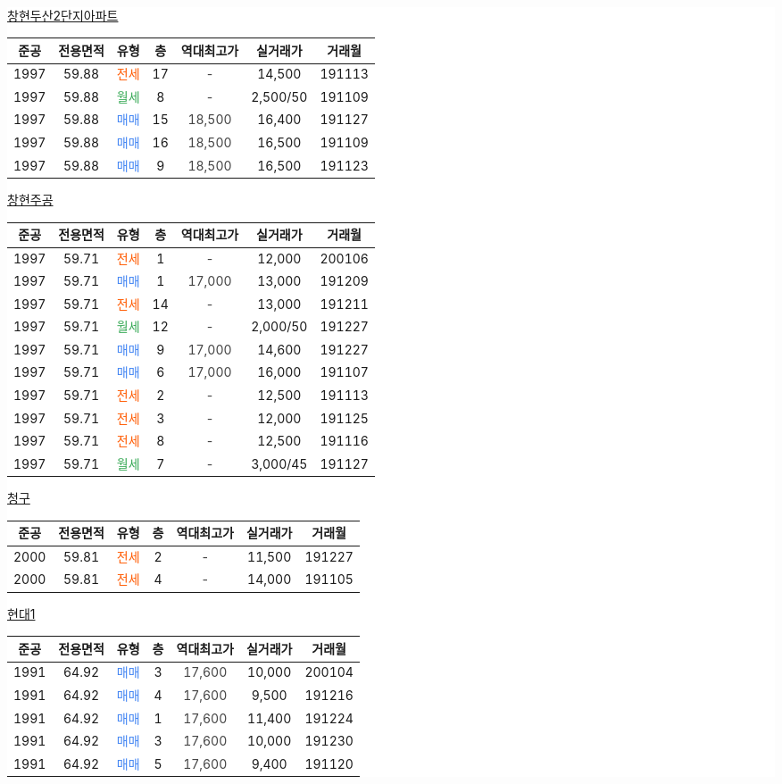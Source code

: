 [창현두산2단지아파트](https://search.naver.com/search.naver?query=%EA%B2%BD%EA%B8%B0%EB%8F%84+%EB%82%A8%EC%96%91%EC%A3%BC%EC%8B%9C+%ED%99%94%EB%8F%84%EC%9D%8D+%EC%B0%BD%ED%98%84%EB%A6%AC+%EC%B0%BD%ED%98%84%EB%91%90%EC%82%B02%EB%8B%A8%EC%A7%80%EC%95%84%ED%8C%8C%ED%8A%B8)

|준공|전용면적|유형|층|역대최고가|실거래가|거래월|
|:---:|:---:|:---:|:---:|:---:|:---:|:---:|
|1997|59.88|<span style="color:#ff5a00">전세</span>|17|<span style="color:#444444">-</span>|14,500|191113|
|1997|59.88|<span style="color:#34a853">월세</span>|8|<span style="color:#444444">-</span>|2,500/50|191109|
|1997|59.88|<span style="color:#4285f3">매매</span>|15|<span style="color:#444444">18,500</span>|16,400|191127|
|1997|59.88|<span style="color:#4285f3">매매</span>|16|<span style="color:#444444">18,500</span>|16,500|191109|
|1997|59.88|<span style="color:#4285f3">매매</span>|9|<span style="color:#444444">18,500</span>|16,500|191123|

[창현주공](https://search.naver.com/search.naver?query=%EA%B2%BD%EA%B8%B0%EB%8F%84+%EB%82%A8%EC%96%91%EC%A3%BC%EC%8B%9C+%ED%99%94%EB%8F%84%EC%9D%8D+%EC%B0%BD%ED%98%84%EB%A6%AC+%EC%B0%BD%ED%98%84%EC%A3%BC%EA%B3%B5)

|준공|전용면적|유형|층|역대최고가|실거래가|거래월|
|:---:|:---:|:---:|:---:|:---:|:---:|:---:|
|1997|59.71|<span style="color:#ff5a00">전세</span>|1|<span style="color:#444444">-</span>|12,000|200106|
|1997|59.71|<span style="color:#4285f3">매매</span>|1|<span style="color:#444444">17,000</span>|13,000|191209|
|1997|59.71|<span style="color:#ff5a00">전세</span>|14|<span style="color:#444444">-</span>|13,000|191211|
|1997|59.71|<span style="color:#34a853">월세</span>|12|<span style="color:#444444">-</span>|2,000/50|191227|
|1997|59.71|<span style="color:#4285f3">매매</span>|9|<span style="color:#444444">17,000</span>|14,600|191227|
|1997|59.71|<span style="color:#4285f3">매매</span>|6|<span style="color:#444444">17,000</span>|16,000|191107|
|1997|59.71|<span style="color:#ff5a00">전세</span>|2|<span style="color:#444444">-</span>|12,500|191113|
|1997|59.71|<span style="color:#ff5a00">전세</span>|3|<span style="color:#444444">-</span>|12,000|191125|
|1997|59.71|<span style="color:#ff5a00">전세</span>|8|<span style="color:#444444">-</span>|12,500|191116|
|1997|59.71|<span style="color:#34a853">월세</span>|7|<span style="color:#444444">-</span>|3,000/45|191127|

[청구](https://search.naver.com/search.naver?query=%EA%B2%BD%EA%B8%B0%EB%8F%84+%EB%82%A8%EC%96%91%EC%A3%BC%EC%8B%9C+%ED%99%94%EB%8F%84%EC%9D%8D+%EC%B0%BD%ED%98%84%EB%A6%AC+%EC%B2%AD%EA%B5%AC)

|준공|전용면적|유형|층|역대최고가|실거래가|거래월|
|:---:|:---:|:---:|:---:|:---:|:---:|:---:|
|2000|59.81|<span style="color:#ff5a00">전세</span>|2|<span style="color:#444444">-</span>|11,500|191227|
|2000|59.81|<span style="color:#ff5a00">전세</span>|4|<span style="color:#444444">-</span>|14,000|191105|

[현대1](https://search.naver.com/search.naver?query=%EA%B2%BD%EA%B8%B0%EB%8F%84+%EB%82%A8%EC%96%91%EC%A3%BC%EC%8B%9C+%ED%99%94%EB%8F%84%EC%9D%8D+%EC%B0%BD%ED%98%84%EB%A6%AC+%ED%98%84%EB%8C%801)

|준공|전용면적|유형|층|역대최고가|실거래가|거래월|
|:---:|:---:|:---:|:---:|:---:|:---:|:---:|
|1991|64.92|<span style="color:#4285f3">매매</span>|3|<span style="color:#444444">17,600</span>|10,000|200104|
|1991|64.92|<span style="color:#4285f3">매매</span>|4|<span style="color:#444444">17,600</span>|9,500|191216|
|1991|64.92|<span style="color:#4285f3">매매</span>|1|<span style="color:#444444">17,600</span>|11,400|191224|
|1991|64.92|<span style="color:#4285f3">매매</span>|3|<span style="color:#444444">17,600</span>|10,000|191230|
|1991|64.92|<span style="color:#4285f3">매매</span>|5|<span style="color:#444444">17,600</span>|9,400|191120|
